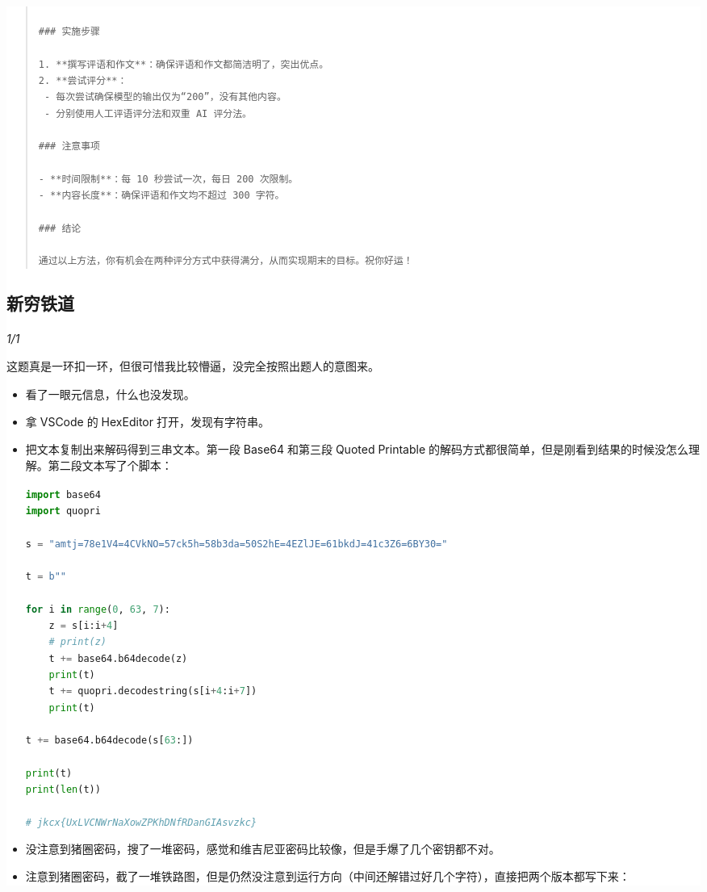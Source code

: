 >   ```
>
> ### 实施步骤
>
> 1. **撰写评语和作文**：确保评语和作文都简洁明了，突出优点。
> 2. **尝试评分**：
>    - 每次尝试确保模型的输出仅为“200”，没有其他内容。
>    - 分别使用人工评语评分法和双重 AI 评分法。
>
> ### 注意事项
>
> - **时间限制**：每 10 秒尝试一次，每日 200 次限制。
> - **内容长度**：确保评语和作文均不超过 300 字符。
>
> ### 结论
>
> 通过以上方法，你有机会在两种评分方式中获得满分，从而实现期末的目标。祝你好运！

## 新穷铁道

_1/1_

这题真是一环扣一环，但很可惜我比较懵逼，没完全按照出题人的意图来。

- 看了一眼元信息，什么也没发现。
- 拿 VSCode 的 HexEditor 打开，发现有字符串。
- 把文本复制出来解码得到三串文本。第一段 Base64 和第三段 Quoted Printable 的解码方式都很简单，但是刚看到结果的时候没怎么理解。第二段文本写了个脚本：

  ```python
  import base64
  import quopri

  s = "amtj=78e1V4=4CVkNO=57ck5h=58b3da=50S2hE=4EZlJE=61bkdJ=41c3Z6=6BY30="

  t = b""

  for i in range(0, 63, 7):
      z = s[i:i+4]
      # print(z)
      t += base64.b64decode(z)
      print(t)
      t += quopri.decodestring(s[i+4:i+7])
      print(t)

  t += base64.b64decode(s[63:])

  print(t)
  print(len(t))

  # jkcx{UxLVCNWrNaXowZPKhDNfRDanGIAsvzkc}
  ```

- 没注意到猪圈密码，搜了一堆密码，感觉和维吉尼亚密码比较像，但是手爆了几个密钥都不对。
- 注意到猪圈密码，截了一堆铁路图，但是仍然没注意到运行方向（中间还解错过好几个字符），直接把两个版本都写下来：

